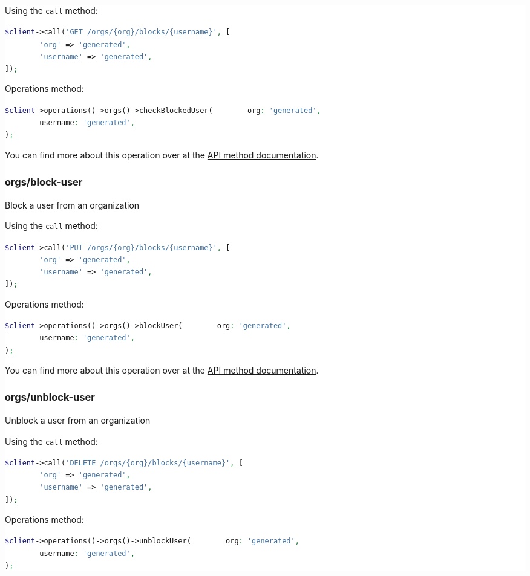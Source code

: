 Using the `call` method:
```php
$client->call('GET /orgs/{org}/blocks/{username}', [
        'org' => 'generated',
        'username' => 'generated',
]);
```

Operations method:
```php
$client->operations()->orgs()->checkBlockedUser(        org: 'generated',
        username: 'generated',
);
```

You can find more about this operation over at the [API method documentation](https://docs.github.com/rest/orgs/blocking#check-if-a-user-is-blocked-by-an-organization).


### orgs/block-user

Block a user from an organization

Using the `call` method:
```php
$client->call('PUT /orgs/{org}/blocks/{username}', [
        'org' => 'generated',
        'username' => 'generated',
]);
```

Operations method:
```php
$client->operations()->orgs()->blockUser(        org: 'generated',
        username: 'generated',
);
```

You can find more about this operation over at the [API method documentation](https://docs.github.com/rest/orgs/blocking#block-a-user-from-an-organization).


### orgs/unblock-user

Unblock a user from an organization

Using the `call` method:
```php
$client->call('DELETE /orgs/{org}/blocks/{username}', [
        'org' => 'generated',
        'username' => 'generated',
]);
```

Operations method:
```php
$client->operations()->orgs()->unblockUser(        org: 'generated',
        username: 'generated',
);
```
